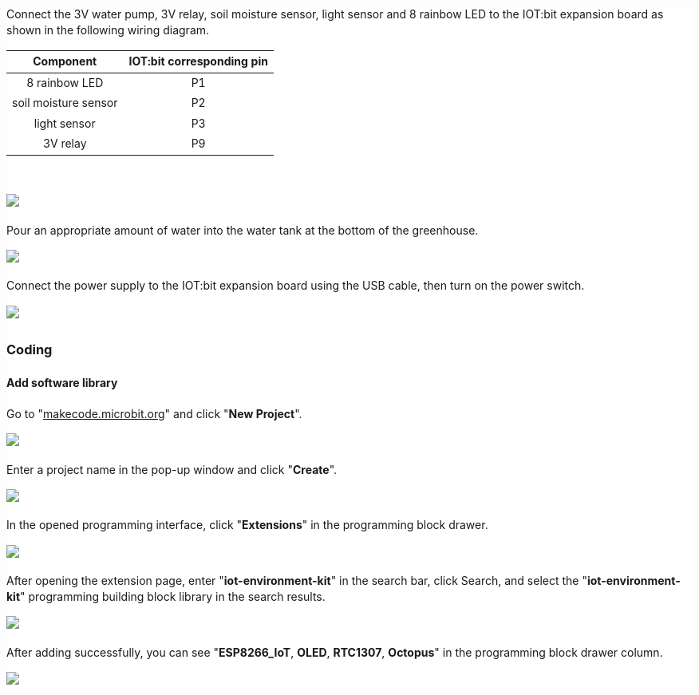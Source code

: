 Connect the 3V water pump, 3V relay, soil moisture sensor, light sensor and 8 rainbow LED to the IOT:bit expansion board as shown in the following wiring diagram.

|      Component       | IOT:bit corresponding pin |
| :------------------: | :-----------------------: |
|    8 rainbow LED     |            P1             |
| soil moisture sensor |            P2             |
|     light sensor     |            P3             |
|       3V relay       |            P9             |

​

![](https://wiki-media-ef.oss-cn-hongkong.aliyuncs.com/docs/microbit/wisdom-life/microbit-smart-greenhouse-kit/images/microbit-greenhouse-hardware-introduction-026.png)

Pour an appropriate amount of water into the water tank at the bottom of the greenhouse.

![](https://wiki-media-ef.oss-cn-hongkong.aliyuncs.com/docs/microbit/wisdom-life/microbit-smart-greenhouse-kit/images/microbit-greenhouse-hardware-introduction-024.png)

Connect the power supply to the IOT:bit expansion board using the USB cable, then turn on the power switch.

![](https://wiki-media-ef.oss-cn-hongkong.aliyuncs.com/docs/microbit/wisdom-life/microbit-smart-greenhouse-kit/images/microbit-greenhouse-hardware-introduction-025.png)

### Coding

#### Add software library

Go to "[makecode.microbit.org](https://makecode.microbit.org/)" and click "**New Project**".

![](https://wiki-media-ef.oss-cn-hongkong.aliyuncs.com/docs/microbit/wisdom-life/microbit-smart-greenhouse-kit/images/microbit-greenhouse-programming-preparation-01.png)



Enter a project name in the pop-up window and click "**Create**".

![](https://wiki-media-ef.oss-cn-hongkong.aliyuncs.com/docs/microbit/wisdom-life/microbit-smart-greenhouse-kit/images/microbit-greenhouse-programming-preparation-02.png)

In the opened programming interface, click "**Extensions**" in the programming block drawer.

![](https://wiki-media-ef.oss-cn-hongkong.aliyuncs.com/docs/microbit/wisdom-life/microbit-smart-greenhouse-kit/images/microbit-greenhouse-programming-preparation-03.png)

After opening the extension page, enter "**iot-environment-kit**" in the search bar, click Search, and select the "**iot-environment-kit**" programming building block library in the search results.

![](https://wiki-media-ef.oss-cn-hongkong.aliyuncs.com/docs/microbit/wisdom-life/microbit-smart-greenhouse-kit/images/microbit-greenhouse-programming-preparation-04.png)



After adding successfully, you can see "**ESP8266_IoT**, **OLED**, **RTC1307**, **Octopus**" in the programming block drawer column.

![](https://wiki-media-ef.oss-cn-hongkong.aliyuncs.com/docs/microbit/wisdom-life/microbit-smart-greenhouse-kit/images/microbit-greenhouse-programming-preparation-05.png)

